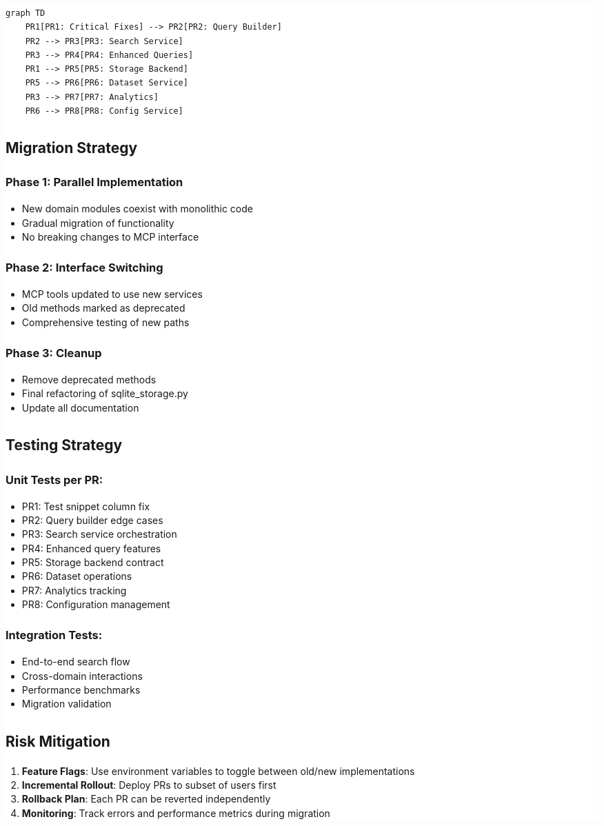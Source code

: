 ```mermaid
graph TD
    PR1[PR1: Critical Fixes] --> PR2[PR2: Query Builder]
    PR2 --> PR3[PR3: Search Service]
    PR3 --> PR4[PR4: Enhanced Queries]
    PR1 --> PR5[PR5: Storage Backend]
    PR5 --> PR6[PR6: Dataset Service]
    PR3 --> PR7[PR7: Analytics]
    PR6 --> PR8[PR8: Config Service]
```

## Migration Strategy

### Phase 1: Parallel Implementation
- New domain modules coexist with monolithic code
- Gradual migration of functionality
- No breaking changes to MCP interface

### Phase 2: Interface Switching
- MCP tools updated to use new services
- Old methods marked as deprecated
- Comprehensive testing of new paths

### Phase 3: Cleanup
- Remove deprecated methods
- Final refactoring of sqlite_storage.py
- Update all documentation

## Testing Strategy

### Unit Tests per PR:
- PR1: Test snippet column fix
- PR2: Query builder edge cases
- PR3: Search service orchestration
- PR4: Enhanced query features
- PR5: Storage backend contract
- PR6: Dataset operations
- PR7: Analytics tracking
- PR8: Configuration management

### Integration Tests:
- End-to-end search flow
- Cross-domain interactions
- Performance benchmarks
- Migration validation

## Risk Mitigation

1. **Feature Flags**: Use environment variables to toggle between old/new implementations
2. **Incremental Rollout**: Deploy PRs to subset of users first
3. **Rollback Plan**: Each PR can be reverted independently
4. **Monitoring**: Track errors and performance metrics during migration
